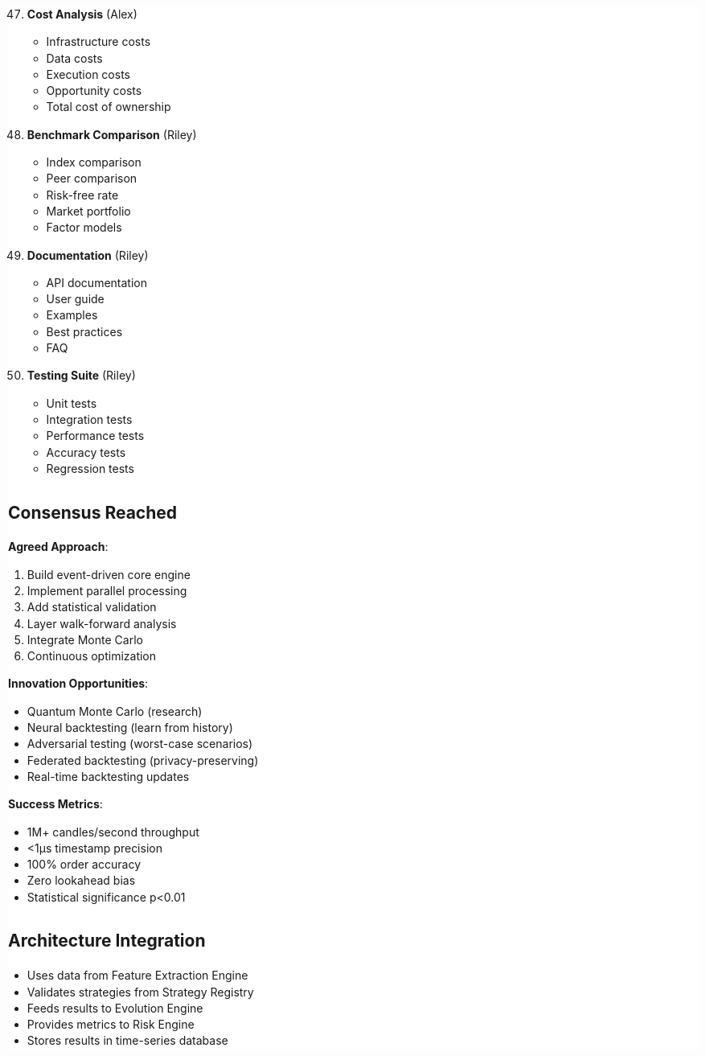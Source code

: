 47. **Cost Analysis** (Alex)
    - Infrastructure costs
    - Data costs
    - Execution costs
    - Opportunity costs
    - Total cost of ownership

48. **Benchmark Comparison** (Riley)
    - Index comparison
    - Peer comparison
    - Risk-free rate
    - Market portfolio
    - Factor models

49. **Documentation** (Riley)
    - API documentation
    - User guide
    - Examples
    - Best practices
    - FAQ

50. **Testing Suite** (Riley)
    - Unit tests
    - Integration tests
    - Performance tests
    - Accuracy tests
    - Regression tests

## Consensus Reached

**Agreed Approach**:
1. Build event-driven core engine
2. Implement parallel processing
3. Add statistical validation
4. Layer walk-forward analysis
5. Integrate Monte Carlo
6. Continuous optimization

**Innovation Opportunities**:
- Quantum Monte Carlo (research)
- Neural backtesting (learn from history)
- Adversarial testing (worst-case scenarios)
- Federated backtesting (privacy-preserving)
- Real-time backtesting updates

**Success Metrics**:
- 1M+ candles/second throughput
- <1μs timestamp precision
- 100% order accuracy
- Zero lookahead bias
- Statistical significance p<0.01

## Architecture Integration
- Uses data from Feature Extraction Engine
- Validates strategies from Strategy Registry
- Feeds results to Evolution Engine
- Provides metrics to Risk Engine
- Stores results in time-series database

